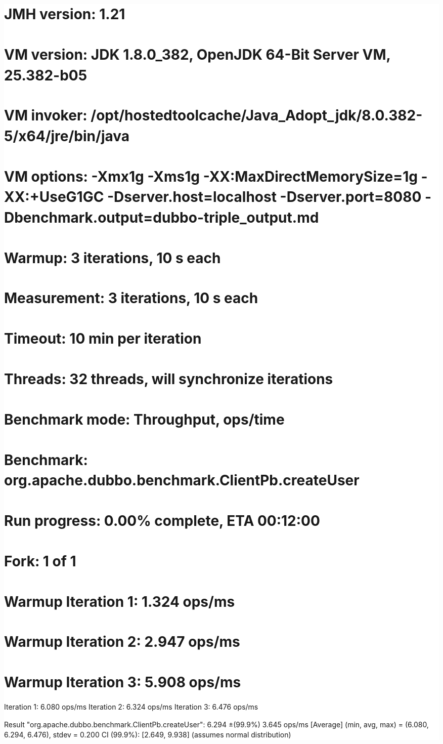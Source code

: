 # JMH version: 1.21
# VM version: JDK 1.8.0_382, OpenJDK 64-Bit Server VM, 25.382-b05
# VM invoker: /opt/hostedtoolcache/Java_Adopt_jdk/8.0.382-5/x64/jre/bin/java
# VM options: -Xmx1g -Xms1g -XX:MaxDirectMemorySize=1g -XX:+UseG1GC -Dserver.host=localhost -Dserver.port=8080 -Dbenchmark.output=dubbo-triple_output.md
# Warmup: 3 iterations, 10 s each
# Measurement: 3 iterations, 10 s each
# Timeout: 10 min per iteration
# Threads: 32 threads, will synchronize iterations
# Benchmark mode: Throughput, ops/time
# Benchmark: org.apache.dubbo.benchmark.ClientPb.createUser

# Run progress: 0.00% complete, ETA 00:12:00
# Fork: 1 of 1
# Warmup Iteration   1: 1.324 ops/ms
# Warmup Iteration   2: 2.947 ops/ms
# Warmup Iteration   3: 5.908 ops/ms
Iteration   1: 6.080 ops/ms
Iteration   2: 6.324 ops/ms
Iteration   3: 6.476 ops/ms


Result "org.apache.dubbo.benchmark.ClientPb.createUser":
  6.294 ±(99.9%) 3.645 ops/ms [Average]
  (min, avg, max) = (6.080, 6.294, 6.476), stdev = 0.200
  CI (99.9%): [2.649, 9.938] (assumes normal distribution)
